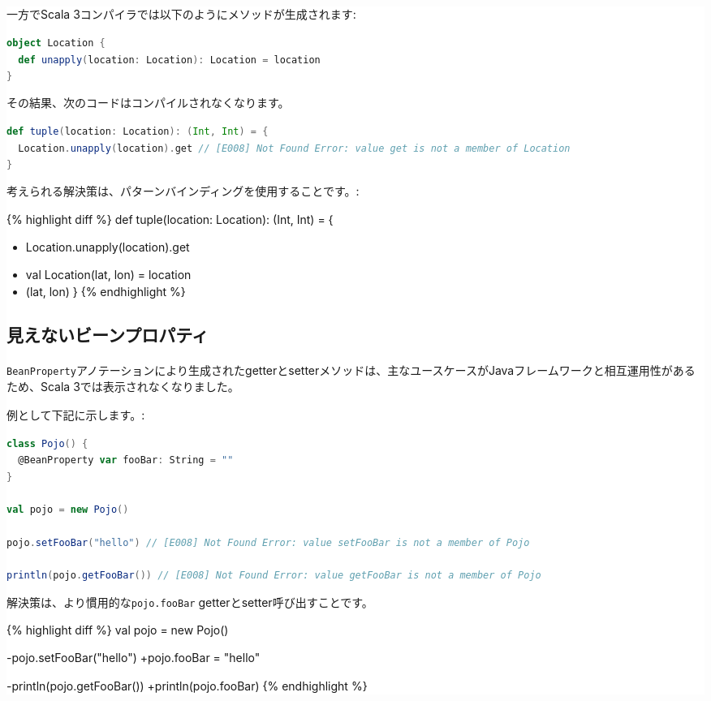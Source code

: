一方でScala 3コンパイラでは以下のようにメソッドが生成されます:

```scala
object Location {
  def unapply(location: Location): Location = location
}
```

その結果、次のコードはコンパイルされなくなります。

```scala
def tuple(location: Location): (Int, Int) = {
  Location.unapply(location).get // [E008] Not Found Error: value get is not a member of Location
}
```

考えられる解決策は、パターンバインディングを使用することです。:

{% highlight diff %}
def tuple(location: Location): (Int, Int) = {
-  Location.unapply(location).get
+  val Location(lat, lon) = location
+  (lat, lon)
}
{% endhighlight %}

## 見えないビーンプロパティ

`BeanProperty`アノテーションにより生成されたgetterとsetterメソッドは、主なユースケースがJavaフレームワークと相互運用性があるため、Scala 3では表示されなくなりました。

例として下記に示します。:

```scala
class Pojo() {
  @BeanProperty var fooBar: String = ""
}

val pojo = new Pojo()

pojo.setFooBar("hello") // [E008] Not Found Error: value setFooBar is not a member of Pojo

println(pojo.getFooBar()) // [E008] Not Found Error: value getFooBar is not a member of Pojo
```

解決策は、より慣用的な`pojo.fooBar` getterとsetter呼び出すことです。

{% highlight diff %}
val pojo = new Pojo()

-pojo.setFooBar("hello")
+pojo.fooBar = "hello"

-println(pojo.getFooBar())
+println(pojo.fooBar)
{% endhighlight %}
